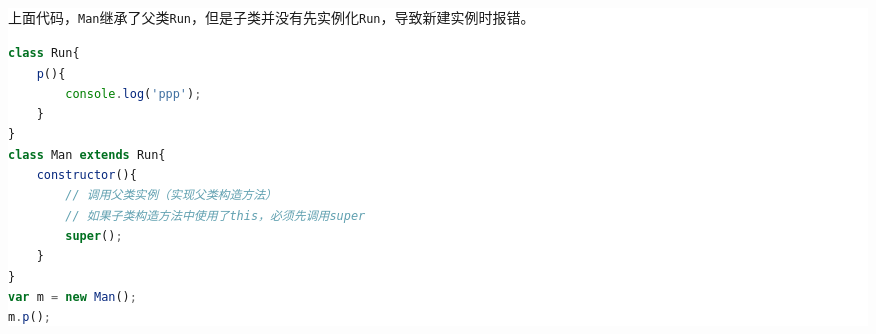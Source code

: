 上面代码，`Man`继承了父类`Run`，但是子类并没有先实例化`Run`，导致新建实例时报错。

```js
class Run{
    p(){
        console.log('ppp');
    }
}
class Man extends Run{
    constructor(){
        // 调用父类实例（实现父类构造方法）
        // 如果子类构造方法中使用了this，必须先调用super
        super();
    }
}
var m = new Man();
m.p();
```



